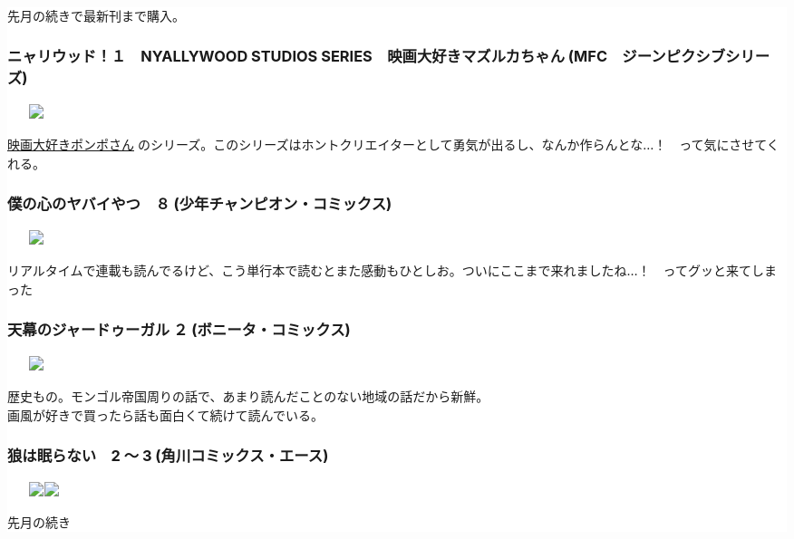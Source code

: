 先月の続きで最新刊まで購入。

### ニャリウッド！１　NYALLYWOOD STUDIOS SERIES　映画大好きマズルカちゃん (MFC　ジーンピクシブシリーズ)

<ul style="display: flex; flex-direction: row; flex-wrap: wrap; list-style: none; align-items: center;">
<li>
<a href="https://www.amazon.co.jp/gp/product/B0BVDCGHRG?ie=UTF8&psc=1&linkCode=li2&tag=codingfeline-22&linkId=ea2720eae2705e31c02978a26b85eb85&language=ja_JP&ref_=as_li_ss_il" target="_blank"><img border="0" src="//ws-fe.amazon-adsystem.com/widgets/q?_encoding=UTF8&ASIN=B0BVDCGHRG&Format=_SL160_&ID=AsinImage&MarketPlace=JP&ServiceVersion=20070822&WS=1&tag=codingfeline-22&language=ja_JP" ></a><img src="https://ir-jp.amazon-adsystem.com/e/ir?t=codingfeline-22&language=ja_JP&l=li2&o=9&a=B0BVDCGHRG" width="1" height="1" border="0" alt="" style="border:none !important; margin:0px !important;" />
</li>
</ul>

[映画大好きポンポさん](https://amzn.to/3Taxf3J) のシリーズ。このシリーズはホントクリエイターとして勇気が出るし、なんか作らんとな…！　って気にさせてくれる。

### 僕の心のヤバイやつ　８ (少年チャンピオン・コミックス)

<ul style="display: flex; flex-direction: row; flex-wrap: wrap; list-style: none; align-items: center;">
<li>
<a href="https://www.amazon.co.jp/gp/product/B0BTPF32XD?ie=UTF8&psc=1&linkCode=li2&tag=codingfeline-22&linkId=9e578abbac8877c16b8c87c8bde3dc39&language=ja_JP&ref_=as_li_ss_il" target="_blank"><img border="0" src="//ws-fe.amazon-adsystem.com/widgets/q?_encoding=UTF8&ASIN=B0BTPF32XD&Format=_SL160_&ID=AsinImage&MarketPlace=JP&ServiceVersion=20070822&WS=1&tag=codingfeline-22&language=ja_JP" ></a><img src="https://ir-jp.amazon-adsystem.com/e/ir?t=codingfeline-22&language=ja_JP&l=li2&o=9&a=B0BTPF32XD" width="1" height="1" border="0" alt="" style="border:none !important; margin:0px !important;" />
</li>
</ul>

リアルタイムで連載も読んでるけど、こう単行本で読むとまた感動もひとしお。ついにここまで来れましたね…！　ってグッと来てしまった

### 天幕のジャードゥーガル ２ (ボニータ・コミックス)

<ul style="display: flex; flex-direction: row; flex-wrap: wrap; list-style: none; align-items: center;">
<li>
<a href="https://www.amazon.co.jp/gp/product/B0BS99NJV8?ie=UTF8&psc=1&linkCode=li2&tag=codingfeline-22&linkId=68909883fc48506da0dd39a5c6e20bd0&language=ja_JP&ref_=as_li_ss_il" target="_blank"><img border="0" src="//ws-fe.amazon-adsystem.com/widgets/q?_encoding=UTF8&ASIN=B0BS99NJV8&Format=_SL160_&ID=AsinImage&MarketPlace=JP&ServiceVersion=20070822&WS=1&tag=codingfeline-22&language=ja_JP" ></a><img src="https://ir-jp.amazon-adsystem.com/e/ir?t=codingfeline-22&language=ja_JP&l=li2&o=9&a=B0BS99NJV8" width="1" height="1" border="0" alt="" style="border:none !important; margin:0px !important;" />
</li>
</ul>

歴史もの。モンゴル帝国周りの話で、あまり読んだことのない地域の話だから新鮮。  
画風が好きで買ったら話も面白くて続けて読んでいる。

### 狼は眠らない　2 〜 3 (角川コミックス・エース)

<ul style="display: flex; flex-direction: row; flex-wrap: wrap; list-style: none; align-items: center;">
<li>
<a href="https://www.amazon.co.jp/gp/product/B0842F3K9V?ie=UTF8&psc=1&linkCode=li2&tag=codingfeline-22&linkId=f46def39e3ff9b9e1bc27734e65db595&language=ja_JP&ref_=as_li_ss_il" target="_blank"><img border="0" src="//ws-fe.amazon-adsystem.com/widgets/q?_encoding=UTF8&ASIN=B0842F3K9V&Format=_SL160_&ID=AsinImage&MarketPlace=JP&ServiceVersion=20070822&WS=1&tag=codingfeline-22&language=ja_JP" ></a><img src="https://ir-jp.amazon-adsystem.com/e/ir?t=codingfeline-22&language=ja_JP&l=li2&o=9&a=B0842F3K9V" width="1" height="1" border="0" alt="" style="border:none !important; margin:0px !important;" />
</li>
<li>
<a href="https://www.amazon.co.jp/gp/product/B08JTP6LL9?ie=UTF8&psc=1&linkCode=li2&tag=codingfeline-22&linkId=6c1c21be7ccc166ba9a0c1624dcf2fc5&language=ja_JP&ref_=as_li_ss_il" target="_blank"><img border="0" src="//ws-fe.amazon-adsystem.com/widgets/q?_encoding=UTF8&ASIN=B08JTP6LL9&Format=_SL160_&ID=AsinImage&MarketPlace=JP&ServiceVersion=20070822&WS=1&tag=codingfeline-22&language=ja_JP" ></a><img src="https://ir-jp.amazon-adsystem.com/e/ir?t=codingfeline-22&language=ja_JP&l=li2&o=9&a=B08JTP6LL9" width="1" height="1" border="0" alt="" style="border:none !important; margin:0px !important;" />
</li>
</ul>

先月の続き
